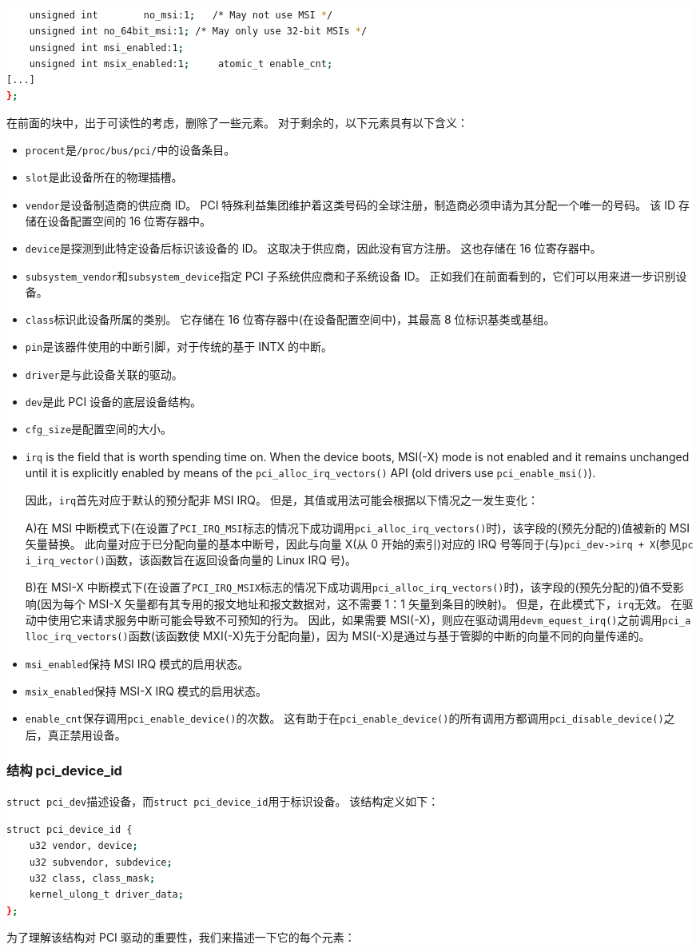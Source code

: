 ```sh
    unsigned int		no_msi:1;	/* May not use MSI */
    unsigned int no_64bit_msi:1; /* May only use 32-bit MSIs */
    unsigned int msi_enabled:1;
    unsigned int msix_enabled:1;     atomic_t enable_cnt;
[...]
};
```

在前面的块中，出于可读性的考虑，删除了一些元素。 对于剩余的，以下元素具有以下含义：

*   `procent`是`/proc/bus/pci/`中的设备条目。
*   `slot`是此设备所在的物理插槽。
*   `vendor`是设备制造商的供应商 ID。 PCI 特殊利益集团维护着这类号码的全球注册，制造商必须申请为其分配一个唯一的号码。 该 ID 存储在设备配置空间的 16 位寄存器中。
*   `device`是探测到此特定设备后标识该设备的 ID。 这取决于供应商，因此没有官方注册。 这也存储在 16 位寄存器中。
*   `subsystem_vendor`和`subsystem_device`指定 PCI 子系统供应商和子系统设备 ID。 正如我们在前面看到的，它们可以用来进一步识别设备。
*   `class`标识此设备所属的类别。 它存储在 16 位寄存器中(在设备配置空间中)，其最高 8 位标识基类或基组。
*   `pin`是该器件使用的中断引脚，对于传统的基于 INTX 的中断。
*   `driver`是与此设备关联的驱动。
*   `dev`是此 PCI 设备的底层设备结构。
*   `cfg_size`是配置空间的大小。
*   `irq` is the field that is worth spending time on. When the device boots, MSI(-X) mode is not enabled and it remains unchanged until it is explicitly enabled by means of the `pci_alloc_irq_vectors()` API (old drivers use `pci_enable_msi()`).

    因此，`irq`首先对应于默认的预分配非 MSI IRQ。 但是，其值或用法可能会根据以下情况之一发生变化：

    A)在 MSI 中断模式下(在设置了`PCI_IRQ_MSI`标志的情况下成功调用`pci_alloc_irq_vectors()`时)，该字段的(预先分配的)值被新的 MSI 矢量替换。 此向量对应于已分配向量的基本中断号，因此与向量 X(从 0 开始的索引)对应的 IRQ 号等同于(与)`pci_dev->irq + X`(参见`pci_irq_vector()`函数，该函数旨在返回设备向量的 Linux IRQ 号)。

    B)在 MSI-X 中断模式下(在设置了`PCI_IRQ_MSIX`标志的情况下成功调用`pci_alloc_irq_vectors()`时)，该字段的(预先分配的)值不受影响(因为每个 MSI-X 矢量都有其专用的报文地址和报文数据对，这不需要 1：1 矢量到条目的映射)。 但是，在此模式下，`irq`无效。 在驱动中使用它来请求服务中断可能会导致不可预知的行为。 因此，如果需要 MSI(-X)，则应在驱动调用`devm_equest_irq()`之前调用`pci_alloc_irq_vectors()`函数(该函数使 MXI(-X)先于分配向量)，因为 MSI(-X)是通过与基于管脚的中断的向量不同的向量传递的。

*   `msi_enabled`保持 MSI IRQ 模式的启用状态。
*   `msix_enabled`保持 MSI-X IRQ 模式的启用状态。
*   `enable_cnt`保存调用`pci_enable_device()`的次数。 这有助于在`pci_enable_device()`的所有调用方都调用`pci_disable_device()`之后，真正禁用设备。

### 结构 pci_device_id

`struct pci_dev`描述设备，而`struct pci_device_id`用于标识设备。 该结构定义如下：

```sh
struct pci_device_id {
    u32 vendor, device;
    u32 subvendor, subdevice;
    u32 class, class_mask;
    kernel_ulong_t driver_data;
};
```

为了理解该结构对 PCI 驱动的重要性，我们来描述一下它的每个元素：
